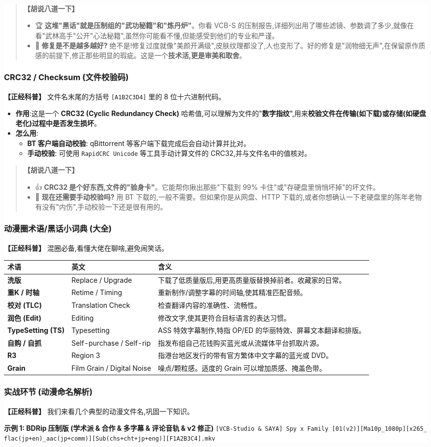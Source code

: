 > **【胡说八道一下】**
>
> *   🏆 **这堆"黑话"就是压制组的"武功秘籍"和"炼丹炉"**。你看 VCB-S 的压制报告,详细列出用了哪些滤镜、参数调了多少,就像在看"武林高手"公开"心法秘籍",虽然你可能看不懂,但能感受到他们的专业和严谨。
> *   🤔 **修复是不是越多越好?** 绝不是!修复过度就像"美颜开满级",皮肤纹理都没了,人也变形了。好的修复是"润物细无声",在保留原作质感的前提下,修正那些明显的瑕疵。这是一个**技术活,更是审美和取舍**。

### CRC32 / Checksum (文件校验码)

**【正经科普】**
文件名末尾的方括号 `[A1B2C3D4]` 里的 8 位十六进制代码。

*   **作用**:这是一个 **CRC32 (Cyclic Redundancy Check)** 哈希值,可以理解为文件的"**数字指纹**",用来**校验文件在传输(如下载)或存储(如硬盘老化)过程中是否发生损坏**。
*   **怎么用**:
    *   **BT 客户端自动校验**: qBittorrent 等客户端下载完成后会自动计算并比对。
    *   **手动校验**: 可使用 `RapidCRC Unicode` 等工具手动计算文件的 CRC32,并与文件名中的值核对。

> **【胡说八道一下】**
>
> *   👍 **CRC32 是个好东西,文件的"验身卡"**。它能帮你揪出那些"下载到 99% 卡住"或"存硬盘里悄悄坏掉"的坏文件。
> *   🤔 **现在还需要手动校验吗?** 用 BT 下载的,一般不需要。但如果你是从网盘、HTTP 下载的,或者你想确认一下老硬盘里的陈年老物有没有"内伤",手动校验一下还是很有用的。

### 动漫圈术语/黑话小词典 (大全)

**【正经科普】**
混圈必备,看懂大佬在聊啥,避免闹笑话。

| 术语 | 英文 | 含义 |
| :--- | :--- | :--- |
| **洗版** | Replace / Upgrade | 下载了低质量版后,用更高质量版替换掉前者。收藏家的日常。 |
| **重K / 时轴** | Retime / Timing | 重新制作/调整字幕的时间轴,使其精准匹配音频。 |
| **校对 (TLC)** | Translation Check | 检查翻译内容的准确性、流畅性。 |
| **润色 (Edit)** | Editing | 修改文字,使其更符合目标语言的表达习惯。 |
| **TypeSetting (TS)** | Typesetting | ASS 特效字幕制作,特指 OP/ED 的华丽特效、屏幕文本翻译和排版。 |
| **自购 / 自抓** | Self-purchase / Self-rip | 指发布组自己花钱购买蓝光或从流媒体平台抓取片源。 |
| **R3** | Region 3 | 指港台地区发行的带有官方繁体中文字幕的蓝光或 DVD。 |
| **Grain** | Film Grain / Digital Noise | 噪点/颗粒感。适度的 Grain 可以增加质感、掩盖色带。 |

### 实战环节 (动漫命名解析)

**【正经科普】**
我们来看几个典型的动漫文件名,巩固一下知识。

**示例 1: BDRip 压制版 (学术派 & 合作 & 多字幕 & 评论音轨 & v2 修正)**
`[VCB-Studio & SAYA] Spy x Family [01(v2)][Ma10p_1080p][x265_flac(jp+en)_aac(jp+comm)][Sub(chs+cht+jp+eng)][F1A2B3C4].mkv`

